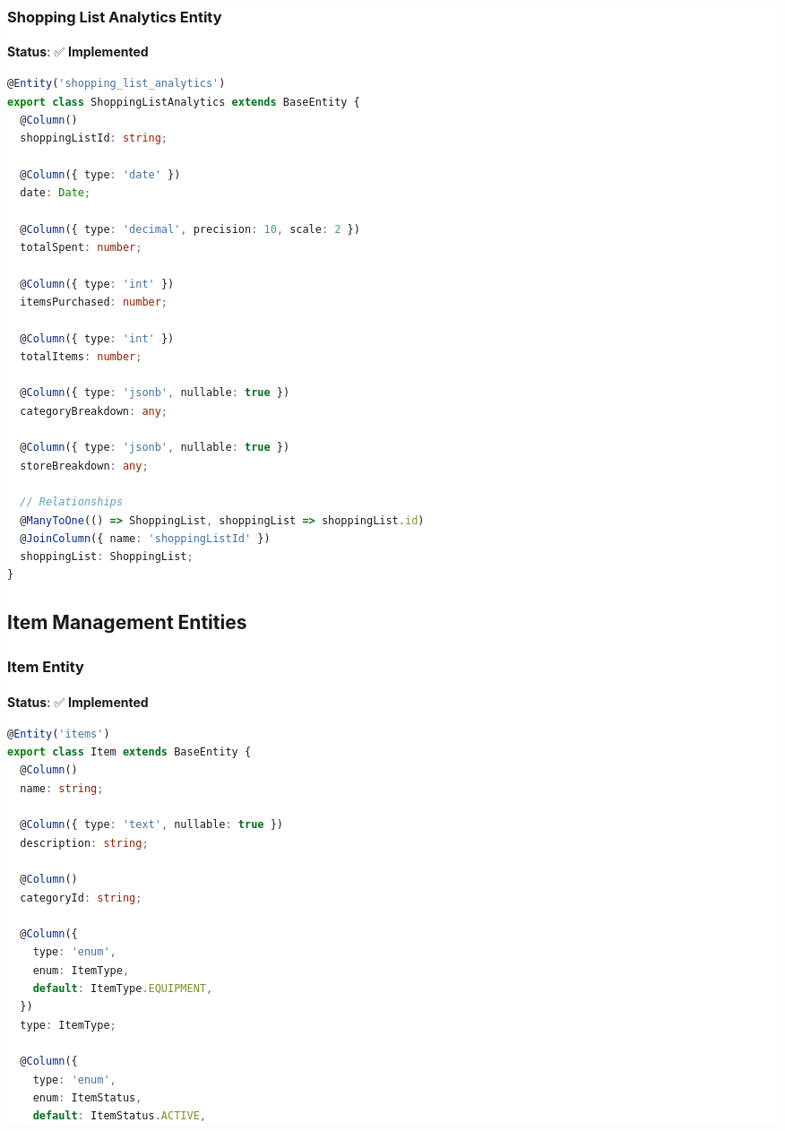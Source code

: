 ### Shopping List Analytics Entity

**Status**: ✅ **Implemented**

```typescript
@Entity('shopping_list_analytics')
export class ShoppingListAnalytics extends BaseEntity {
  @Column()
  shoppingListId: string;

  @Column({ type: 'date' })
  date: Date;

  @Column({ type: 'decimal', precision: 10, scale: 2 })
  totalSpent: number;

  @Column({ type: 'int' })
  itemsPurchased: number;

  @Column({ type: 'int' })
  totalItems: number;

  @Column({ type: 'jsonb', nullable: true })
  categoryBreakdown: any;

  @Column({ type: 'jsonb', nullable: true })
  storeBreakdown: any;

  // Relationships
  @ManyToOne(() => ShoppingList, shoppingList => shoppingList.id)
  @JoinColumn({ name: 'shoppingListId' })
  shoppingList: ShoppingList;
}
```

## Item Management Entities

### Item Entity

**Status**: ✅ **Implemented**

```typescript
@Entity('items')
export class Item extends BaseEntity {
  @Column()
  name: string;

  @Column({ type: 'text', nullable: true })
  description: string;

  @Column()
  categoryId: string;

  @Column({
    type: 'enum',
    enum: ItemType,
    default: ItemType.EQUIPMENT,
  })
  type: ItemType;

  @Column({
    type: 'enum',
    enum: ItemStatus,
    default: ItemStatus.ACTIVE,
```